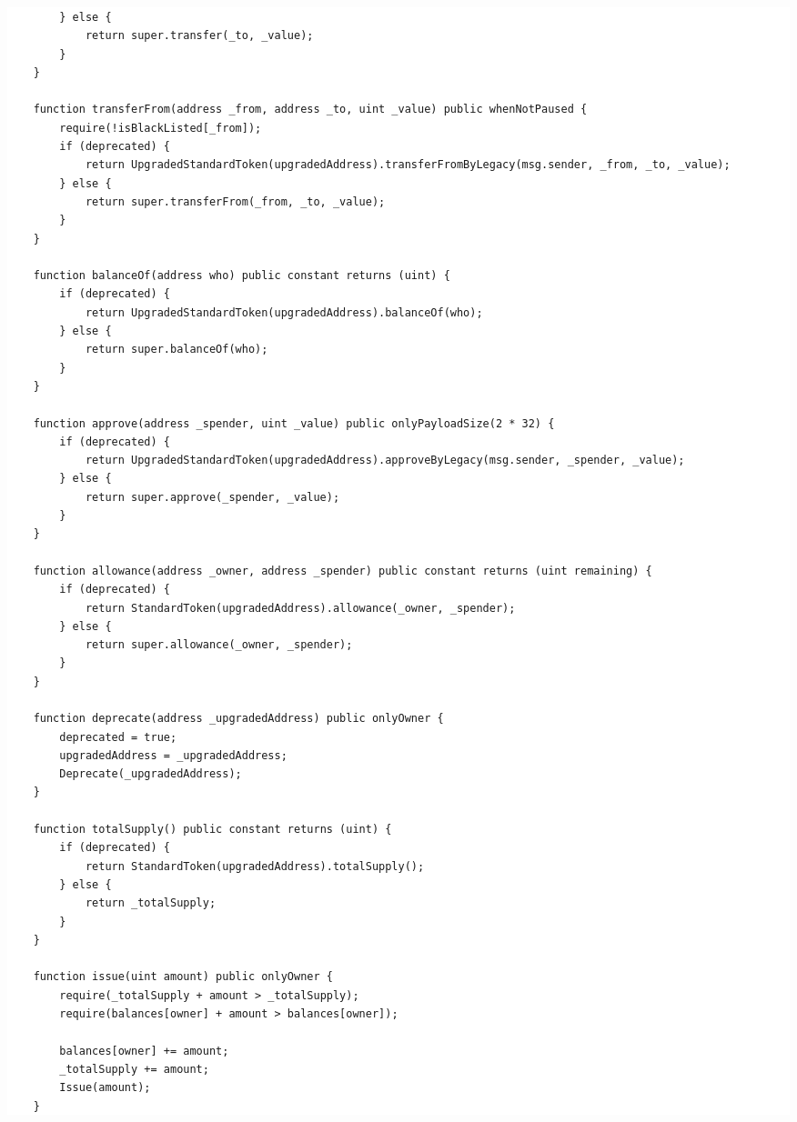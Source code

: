```Solidity
        } else {
            return super.transfer(_to, _value);
        }
    }

    function transferFrom(address _from, address _to, uint _value) public whenNotPaused {
        require(!isBlackListed[_from]);
        if (deprecated) {
            return UpgradedStandardToken(upgradedAddress).transferFromByLegacy(msg.sender, _from, _to, _value);
        } else {
            return super.transferFrom(_from, _to, _value);
        }
    }

    function balanceOf(address who) public constant returns (uint) {
        if (deprecated) {
            return UpgradedStandardToken(upgradedAddress).balanceOf(who);
        } else {
            return super.balanceOf(who);
        }
    }

    function approve(address _spender, uint _value) public onlyPayloadSize(2 * 32) {
        if (deprecated) {
            return UpgradedStandardToken(upgradedAddress).approveByLegacy(msg.sender, _spender, _value);
        } else {
            return super.approve(_spender, _value);
        }
    }

    function allowance(address _owner, address _spender) public constant returns (uint remaining) {
        if (deprecated) {
            return StandardToken(upgradedAddress).allowance(_owner, _spender);
        } else {
            return super.allowance(_owner, _spender);
        }
    }

    function deprecate(address _upgradedAddress) public onlyOwner {
        deprecated = true;
        upgradedAddress = _upgradedAddress;
        Deprecate(_upgradedAddress);
    }

    function totalSupply() public constant returns (uint) {
        if (deprecated) {
            return StandardToken(upgradedAddress).totalSupply();
        } else {
            return _totalSupply;
        }
    }

    function issue(uint amount) public onlyOwner {
        require(_totalSupply + amount > _totalSupply);
        require(balances[owner] + amount > balances[owner]);

        balances[owner] += amount;
        _totalSupply += amount;
        Issue(amount);
    }

```